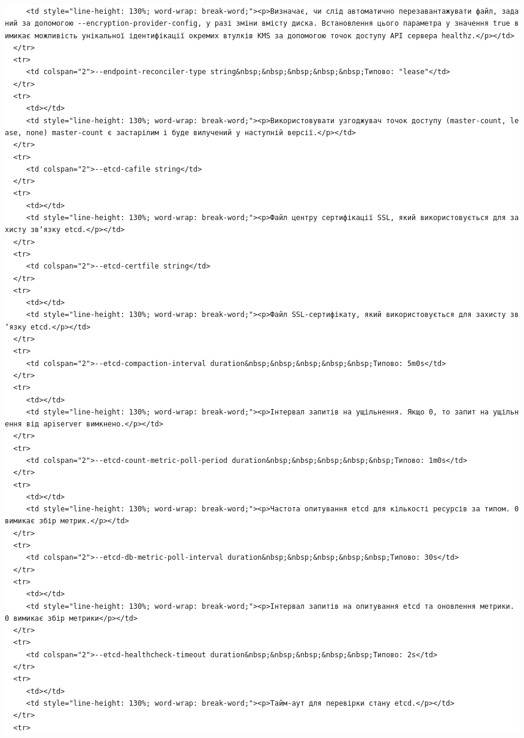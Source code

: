          <td style="line-height: 130%; word-wrap: break-word;"><p>Визначає, чи слід автоматично перезавантажувати файл, заданий за допомогою --encryption-provider-config, у разі зміни вмісту диска. Встановлення цього параметра у значення true вимикає можливість унікальної ідентифікації окремих втулків KMS за допомогою точок доступу API сервера healthz.</p></td>
      </tr>
      <tr>
         <td colspan="2">--endpoint-reconciler-type string&nbsp;&nbsp;&nbsp;&nbsp;&nbsp;Типово: "lease"</td>
      </tr>
      <tr>
         <td></td>
         <td style="line-height: 130%; word-wrap: break-word;"><p>Використовувати узгоджувач точок доступу (master-count, lease, none) master-count є застарілим і буде вилучений у наступній версії.</p></td>
      </tr>
      <tr>
         <td colspan="2">--etcd-cafile string</td>
      </tr>
      <tr>
         <td></td>
         <td style="line-height: 130%; word-wrap: break-word;"><p>Файл центру сертифікації SSL, який використовується для захисту звʼязку etcd.</p></td>
      </tr>
      <tr>
         <td colspan="2">--etcd-certfile string</td>
      </tr>
      <tr>
         <td></td>
         <td style="line-height: 130%; word-wrap: break-word;"><p>Файл SSL-сертифікату, який використовується для захисту звʼязку etcd.</p></td>
      </tr>
      <tr>
         <td colspan="2">--etcd-compaction-interval duration&nbsp;&nbsp;&nbsp;&nbsp;&nbsp;Типово: 5m0s</td>
      </tr>
      <tr>
         <td></td>
         <td style="line-height: 130%; word-wrap: break-word;"><p>Інтервал запитів на ущільнення. Якщо 0, то запит на ущільнення від apiserver вимкнено.</p></td>
      </tr>
      <tr>
         <td colspan="2">--etcd-count-metric-poll-period duration&nbsp;&nbsp;&nbsp;&nbsp;&nbsp;Типово: 1m0s</td>
      </tr>
      <tr>
         <td></td>
         <td style="line-height: 130%; word-wrap: break-word;"><p>Частота опитування etcd для кількості ресурсів за типом. 0 вимикає збір метрик.</p></td>
      </tr>
      <tr>
         <td colspan="2">--etcd-db-metric-poll-interval duration&nbsp;&nbsp;&nbsp;&nbsp;&nbsp;Типово: 30s</td>
      </tr>
      <tr>
         <td></td>
         <td style="line-height: 130%; word-wrap: break-word;"><p>Інтервал запитів на опитування etcd та оновлення метрики. 0 вимикає збір метрики</p></td>
      </tr>
      <tr>
         <td colspan="2">--etcd-healthcheck-timeout duration&nbsp;&nbsp;&nbsp;&nbsp;&nbsp;Типово: 2s</td>
      </tr>
      <tr>
         <td></td>
         <td style="line-height: 130%; word-wrap: break-word;"><p>Тайм-аут для перевірки стану etcd.</p></td>
      </tr>
      <tr>